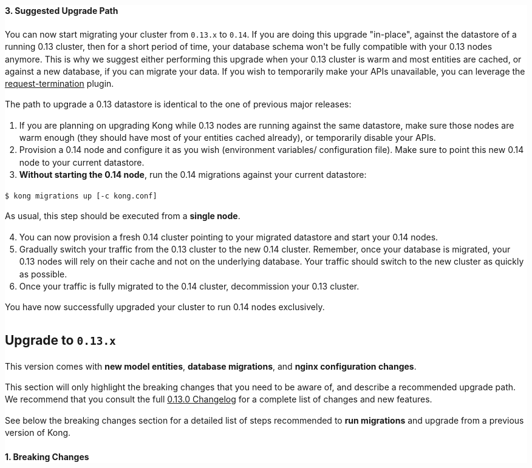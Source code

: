 #### 3. Suggested Upgrade Path

You can now start migrating your cluster from `0.13.x` to `0.14`. If you are
doing this upgrade "in-place", against the datastore of a running 0.13 cluster,
then for a short period of time, your database schema won't be fully compatible
with your 0.13 nodes anymore. This is why we suggest either performing this
upgrade when your 0.13 cluster is warm and most entities are cached, or against
a new database, if you can migrate your data. If you wish to temporarily make
your APIs unavailable, you can leverage the
[request-termination](https://getkong.org/plugins/request-termination/) plugin.

The path to upgrade a 0.13 datastore is identical to the one of previous major
releases:

1. If you are planning on upgrading Kong while 0.13 nodes are running against
   the same datastore, make sure those nodes are warm enough (they should have
   most of your entities cached already), or temporarily disable your APIs.
2. Provision a 0.14 node and configure it as you wish (environment variables/
   configuration file). Make sure to point this new 0.14 node to your current
   datastore.
3. **Without starting the 0.14 node**, run the 0.14 migrations against your
   current datastore:

```
$ kong migrations up [-c kong.conf]
```

As usual, this step should be executed from a **single node**.

4. You can now provision a fresh 0.14 cluster pointing to your migrated
   datastore and start your 0.14 nodes.
5. Gradually switch your traffic from the 0.13 cluster to the new 0.14 cluster.
   Remember, once your database is migrated, your 0.13 nodes will rely on
   their cache and not on the underlying database. Your traffic should switch
   to the new cluster as quickly as possible.
6. Once your traffic is fully migrated to the 0.14 cluster, decommission
   your 0.13 cluster.

You have now successfully upgraded your cluster to run 0.14 nodes exclusively.

## Upgrade to `0.13.x`

This version comes with **new model entities**, **database migrations**, and
**nginx configuration changes**.

This section will only highlight the breaking changes that you need to be
aware of, and describe a recommended upgrade path. We recommend that you
consult the full [0.13.0
Changelog](https://github.com/Kong/kong/blob/master/CHANGELOG.md) for a
complete list of changes and new features.

See below the breaking changes section for a detailed list of steps recommended
to **run migrations** and upgrade from a previous version of Kong.

#### 1. Breaking Changes
